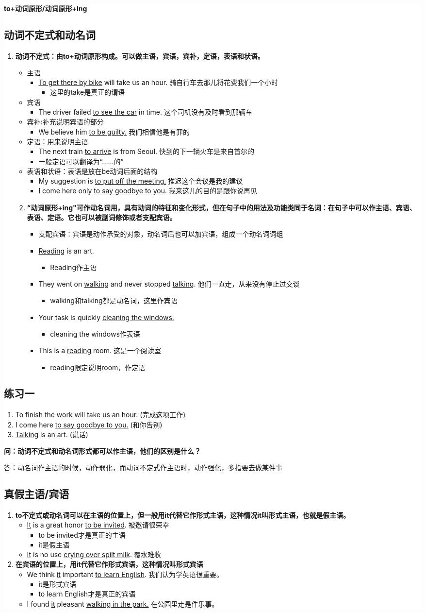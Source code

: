 **to+动词原形/动词原形+ing**

## 动词不定式和动名词

1. **动词不定式：由to+动词原形构成。可以做主语，宾语，宾补，定语，表语和状语。**

   - 主语
     - <u>To get there by bike</u> will take us an hour. 骑自行车去那儿将花费我们一个小时
       - 这里的take是真正的谓语
   - 宾语
     - The driver failed <u>to see the car</u> in time. 这个司机没有及时看到那辆车
   - 宾补:补充说明宾语的部分
     - We believe him <u>to be guilty.</u> 我们相信他是有罪的
   - 定语：用来说明主语
     - The next train <u>to arrive</u> is from Seoul. 快到的下一辆火车是来自首尔的
     - 一般定语可以翻译为“......的”
   - 表语和状语：表语是放在be动词后面的结构
     - My suggestion is <u>to put off the meeting.</u> 推迟这个会议是我的建议
     - I come here only <u>to say goodbye to you.</u> 我来这儿的目的是跟你说再见

   2. **“动词原形+ing"可作动名词用，具有动词的特征和变化形式，但在句子中的用法及功能类同于名词：在句子中可以作主语、宾语、表语、定语。它也可以被副词修饰或者支配宾语。**

      - 支配宾语：宾语是动作承受的对象，动名词后也可以加宾语，组成一个动名词词组

      - <u>Reading</u> is an art.
        - Reading作主语
      - They went on <u>walking</u> and never stopped <u>talking</u>. 他们一直走，从来没有停止过交谈
        - walking和talking都是动名词，这里作宾语
      - Your task is quickly <u>cleaning the windows.</u>
        - cleaning the windows作表语
      - This is a <u>reading</u> room. 这是一个阅读室
        - reading限定说明room，作定语

## 练习一

1. <u>To finish the work</u> will take us an hour. (完成这项工作)
2. I come here <u>to say goodbye to you.</u> (和你告别)
3. <u>Talking</u> is an art. (说话)

**问：动词不定式和动名词形式都可以作主语，他们的区别是什么？**

答：动名词作主语的时候，动作弱化，而动词不定式作主语时，动作强化，多指要去做某件事

## 真假主语/宾语

1. **to不定式或动名词可以在主语的位置上，但一般用it代替它作形式主语，这种情况it叫形式主语，也就是假主语。**
   - <u>It</u> is a great honor <u>to be invited</u>. 被邀请很荣幸
     - to be invited才是真正的主语
     - it是假主语
   - <u>It</u> is no use <u>crying over spilt milk</u>. 覆水难收
2. **在宾语的位置上，用it代替它作形式宾语，这种情况叫形式宾语**
   - We think <u>it</u> important <u>to learn English</u>. 我们认为学英语很重要。
     - it是形式宾语
     - to learn English才是真正的宾语
   - I found <u>it</u> pleasant <u>walking in the park.</u> 在公园里走是件乐事。
